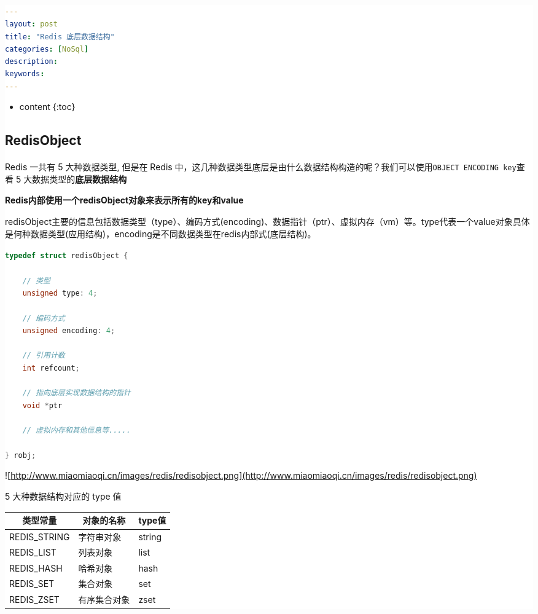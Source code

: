 ```yaml
---
layout: post
title: "Redis 底层数据结构"
categories: [NoSql]
description:
keywords:
---
```


* content
{:toc}


## RedisObject

Redis 一共有 5 大种数据类型, 但是在 Redis 中，这几种数据类型底层是由什么数据结构构造的呢？我们可以使用`OBJECT ENCODING key`查看 5 大数据类型的**底层数据结构**

**Redis内部使用一个redisObject对象来表示所有的key和value**

redisObject主要的信息包括数据类型（type）、编码方式(encoding)、数据指针（ptr）、虚拟内存（vm）等。type代表一个value对象具体是何种数据类型(应用结构)，encoding是不同数据类型在redis内部式(底层结构)。

```c
typedef struct redisObject {  
  
    // 类型  
    unsigned type: 4;          

    // 编码方式  
    unsigned encoding: 4;  
  
    // 引用计数  
    int refcount;  
  
    // 指向底层实现数据结构的指针
    void *ptr
    
    // 虚拟内存和其他信息等.....
  
} robj; 
```



![http://www.miaomiaoqi.cn/images/redis/redisobject.png](http://www.miaomiaoqi.cn/images/redis/redisobject.png)

5 大种数据结构对应的 type 值

| 类型常量     | 对象的名称   | type值 |
| ------------ | ------------ | ------ |
| REDIS_STRING | 字符串对象   | string |
| REDIS_LIST   | 列表对象     | list   |
| REDIS_HASH   | 哈希对象     | hash   |
| REDIS_SET    | 集合对象     | set    |
| REDIS_ZSET   | 有序集合对象 | zset   |
